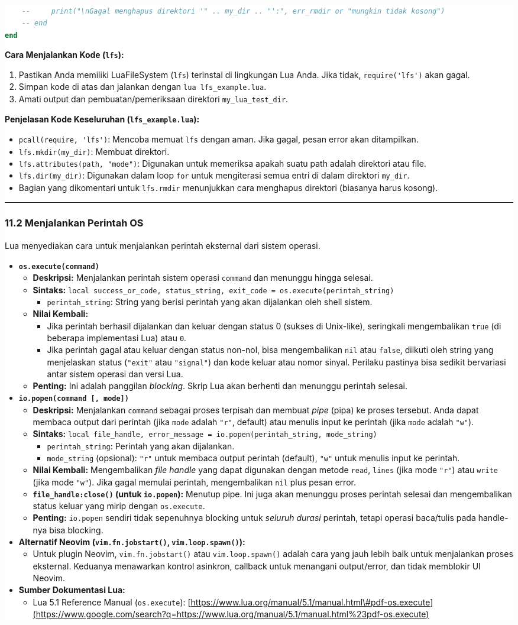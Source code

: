```lua
    --     print("\nGagal menghapus direktori '" .. my_dir .. "':", err_rmdir or "mungkin tidak kosong")
    -- end
end
```

**Cara Menjalankan Kode (`lfs`):**

1.  Pastikan Anda memiliki LuaFileSystem (`lfs`) terinstal di lingkungan Lua Anda. Jika tidak, `require('lfs')` akan gagal.
2.  Simpan kode di atas dan jalankan dengan `lua lfs_example.lua`.
3.  Amati output dan pembuatan/pemeriksaan direktori `my_lua_test_dir`.

**Penjelasan Kode Keseluruhan (`lfs_example.lua`):**

- `pcall(require, 'lfs')`: Mencoba memuat `lfs` dengan aman. Jika gagal, pesan error akan ditampilkan.
- `lfs.mkdir(my_dir)`: Membuat direktori.
- `lfs.attributes(path, "mode")`: Digunakan untuk memeriksa apakah suatu path adalah direktori atau file.
- `lfs.dir(my_dir)`: Digunakan dalam loop `for` untuk mengiterasi semua entri di dalam direktori `my_dir`.
- Bagian yang dikomentari untuk `lfs.rmdir` menunjukkan cara menghapus direktori (biasanya harus kosong).

---

### 11.2 Menjalankan Perintah OS

Lua menyediakan cara untuk menjalankan perintah eksternal dari sistem operasi.

- **`os.execute(command)`**
  - **Deskripsi:** Menjalankan perintah sistem operasi `command` dan menunggu hingga selesai.
  - **Sintaks:** `local success_or_code, status_string, exit_code = os.execute(perintah_string)`
    - `perintah_string`: String yang berisi perintah yang akan dijalankan oleh shell sistem.
  - **Nilai Kembali:**
    - Jika perintah berhasil dijalankan dan keluar dengan status 0 (sukses di Unix-like), seringkali mengembalikan `true` (di beberapa implementasi Lua) atau `0`.
    - Jika perintah gagal atau keluar dengan status non-nol, bisa mengembalikan `nil` atau `false`, diikuti oleh string yang menjelaskan status (`"exit"` atau `"signal"`) dan kode keluar atau nomor sinyal. Perilaku pastinya bisa sedikit bervariasi antar sistem operasi dan versi Lua.
  - **Penting:** Ini adalah panggilan _blocking_. Skrip Lua akan berhenti dan menunggu perintah selesai.
- **`io.popen(command [, mode])`**
  - **Deskripsi:** Menjalankan `command` sebagai proses terpisah dan membuat _pipe_ (pipa) ke proses tersebut. Anda dapat membaca output dari perintah (jika `mode` adalah `"r"`, default) atau menulis input ke perintah (jika `mode` adalah `"w"`).
  - **Sintaks:** `local file_handle, error_message = io.popen(perintah_string, mode_string)`
    - `perintah_string`: Perintah yang akan dijalankan.
    - `mode_string` (opsional): `"r"` untuk membaca output perintah (default), `"w"` untuk menulis input ke perintah.
  - **Nilai Kembali:** Mengembalikan _file handle_ yang dapat digunakan dengan metode `read`, `lines` (jika mode `"r"`) atau `write` (jika mode `"w"`). Jika gagal memulai perintah, mengembalikan `nil` plus pesan error.
  - **`file_handle:close()` (untuk `io.popen`):** Menutup pipe. Ini juga akan menunggu proses perintah selesai dan mengembalikan status keluar yang mirip dengan `os.execute`.
  - **Penting:** `io.popen` sendiri tidak sepenuhnya blocking untuk _seluruh durasi_ perintah, tetapi operasi baca/tulis pada handle-nya bisa blocking.
- **Alternatif Neovim (`vim.fn.jobstart()`, `vim.loop.spawn()`):**
  - Untuk plugin Neovim, `vim.fn.jobstart()` atau `vim.loop.spawn()` adalah cara yang jauh lebih baik untuk menjalankan proses eksternal. Keduanya menawarkan kontrol asinkron, callback untuk menangani output/error, dan tidak memblokir UI Neovim.
- **Sumber Dokumentasi Lua:**
  - Lua 5.1 Reference Manual (`os.execute`): [https://www.lua.org/manual/5.1/manual.html\#pdf-os.execute](https://www.google.com/search?q=https://www.lua.org/manual/5.1/manual.html%23pdf-os.execute)

[5]: ../../../../../../../README.md
[4]: ../12-lua-performance-best-practices/README.md
[3]: ../10-metatables/README.md
[2]: ../../../../../README.md
[1]: ../../README.md/#11-plugin-architecture-dan-design-patterns
